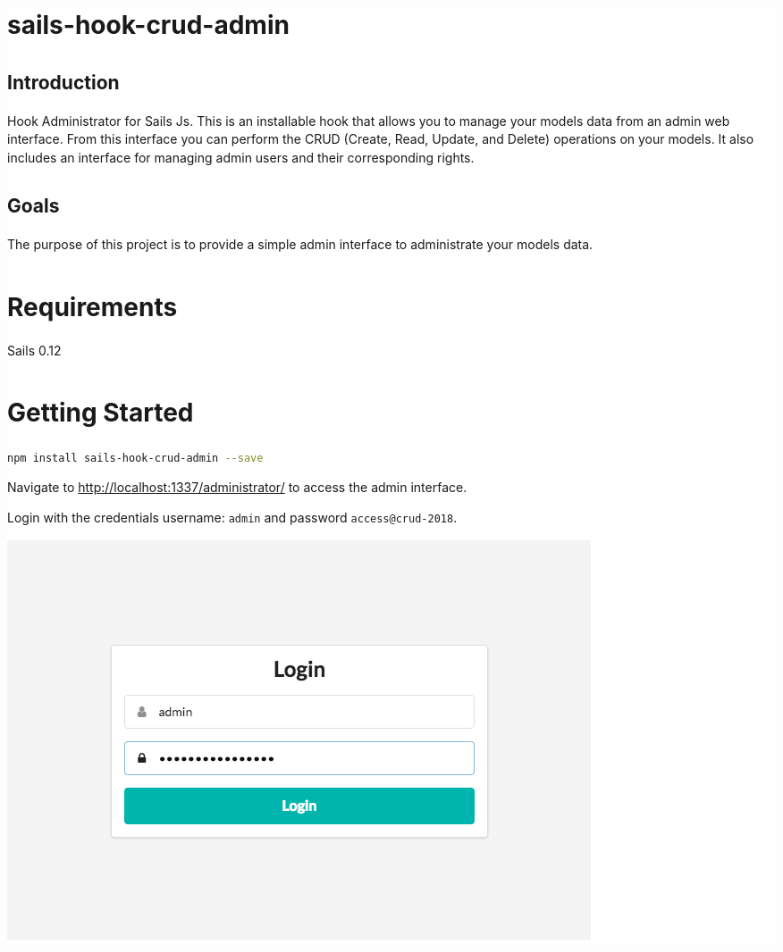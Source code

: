 # sails-hook-crud-admin


## Introduction
Hook Administrator for Sails Js.
This is an installable hook that allows you to manage your models data from an admin web interface.
From this interface you can perform the CRUD (Create, Read, Update, and Delete) operations on your models. It also includes an interface for managing admin users and their corresponding rights.

## Goals
The purpose of this project is to provide a simple admin interface to administrate your models data.

# Requirements
  Sails 0.12

# Getting Started

```bash
npm install sails-hook-crud-admin --save
```

Navigate to [http://localhost:1337/administrator/](http://localhost:1337/administrator/) to access the admin interface.

Login with the credentials
username: ```admin``` and password ```access@crud-2018```.

![alt text](https://raw.githubusercontent.com/xvicmanx/sails-hook-crud-admin/master/screenshots/login-screenshot.png)
